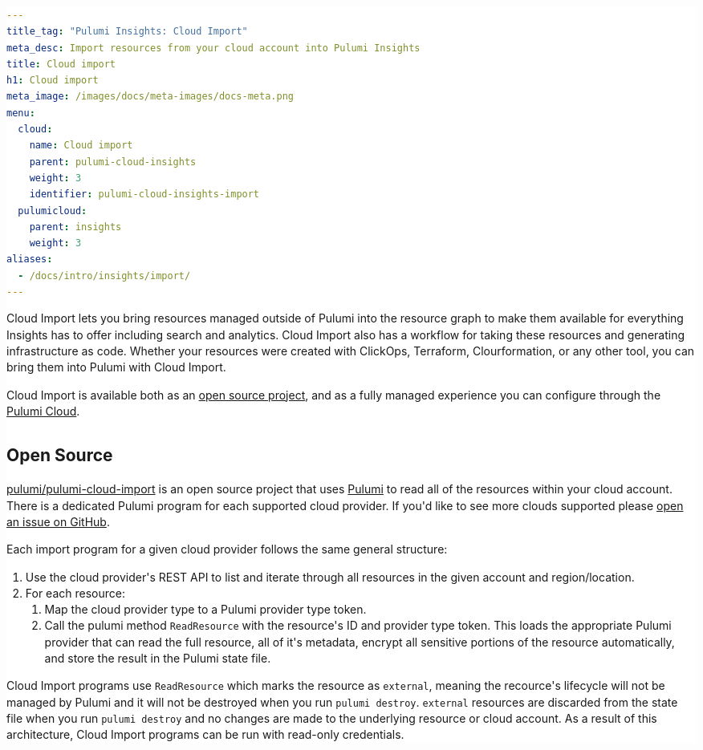 ```yaml
---
title_tag: "Pulumi Insights: Cloud Import"
meta_desc: Import resources from your cloud account into Pulumi Insights
title: Cloud import
h1: Cloud import
meta_image: /images/docs/meta-images/docs-meta.png
menu:
  cloud:
    name: Cloud import
    parent: pulumi-cloud-insights
    weight: 3
    identifier: pulumi-cloud-insights-import
  pulumicloud:
    parent: insights
    weight: 3
aliases:
  - /docs/intro/insights/import/
---
```


Cloud Import lets you bring resources managed outside of Pulumi into the resource graph to make them available for everything Insights has to offer including search and analytics. Cloud Import also has a workflow for taking these resources and generating infrastructure as code. Whether your resources were created with ClickOps, Terraform, Clourformation, or any other tool, you can bring them into Pulumi with Cloud Import.

Cloud Import is available both as an [open source project](https://github.com/pulumi/pulumi-cloud-import), and as a fully managed experience you can configure through the [Pulumi Cloud](https://app.pulumi.com/signup).

## Open Source

[pulumi/pulumi-cloud-import](https://github.com/pulumi/pulumi-cloud-import) is an open source project that uses [Pulumi](https://github.com/pulumi/pulumi-cloud-import) to read all of the resources within your cloud account. There is a dedicated Pulumi program for each supported cloud provider. If you'd like to see more clouds supported please [open an issue on GitHub](https://github.com/pulumi/pulumi-cloud-import/issues/new).

Each import program for a given cloud provider follows the same general structure:

1. Use the cloud provider's REST API to list and iterate through all resources in the given account and region/location.
2. For each resource:
   1. Map the cloud provider type to a Pulumi provider type token.
   2. Call the pulumi method `ReadResource` with the resource's ID and provider type token. This loads the appropriate Pulumi provider that can read the full resource, all of it's metadata, encrypt all sensitive portions of the resource automatically, and store the result in the Pulumi state file.

Cloud Import programs use `ReadResource` which marks the resource as `external`, meaning the recource's lifecycle will not be managed by Pulumi and it will not be destroyed when you run `pulumi destroy`. `external` resources are discarded from the state file when you run `pulumi destroy` and no changes are made to the underlying resource or cloud account. As a result of this architecture, Cloud Import programs can be run with read-only credentials.
